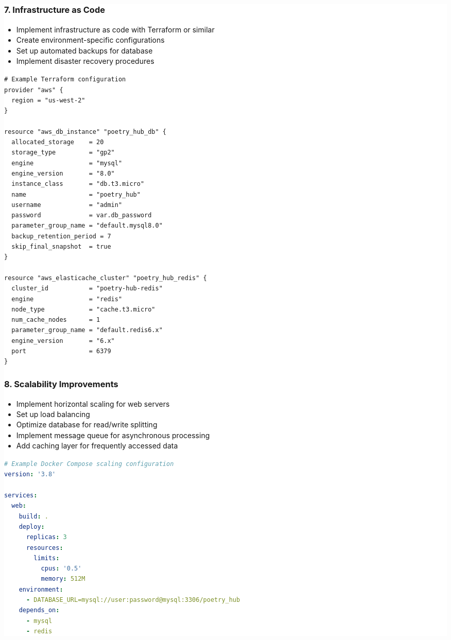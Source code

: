 ### 7. Infrastructure as Code

- Implement infrastructure as code with Terraform or similar
- Create environment-specific configurations
- Set up automated backups for database
- Implement disaster recovery procedures

```hcl
# Example Terraform configuration
provider "aws" {
  region = "us-west-2"
}

resource "aws_db_instance" "poetry_hub_db" {
  allocated_storage    = 20
  storage_type         = "gp2"
  engine               = "mysql"
  engine_version       = "8.0"
  instance_class       = "db.t3.micro"
  name                 = "poetry_hub"
  username             = "admin"
  password             = var.db_password
  parameter_group_name = "default.mysql8.0"
  backup_retention_period = 7
  skip_final_snapshot  = true
}

resource "aws_elasticache_cluster" "poetry_hub_redis" {
  cluster_id           = "poetry-hub-redis"
  engine               = "redis"
  node_type            = "cache.t3.micro"
  num_cache_nodes      = 1
  parameter_group_name = "default.redis6.x"
  engine_version       = "6.x"
  port                 = 6379
}
```

### 8. Scalability Improvements

- Implement horizontal scaling for web servers
- Set up load balancing
- Optimize database for read/write splitting
- Implement message queue for asynchronous processing
- Add caching layer for frequently accessed data

```yaml
# Example Docker Compose scaling configuration
version: '3.8'

services:
  web:
    build: .
    deploy:
      replicas: 3
      resources:
        limits:
          cpus: '0.5'
          memory: 512M
    environment:
      - DATABASE_URL=mysql://user:password@mysql:3306/poetry_hub
    depends_on:
      - mysql
      - redis

```